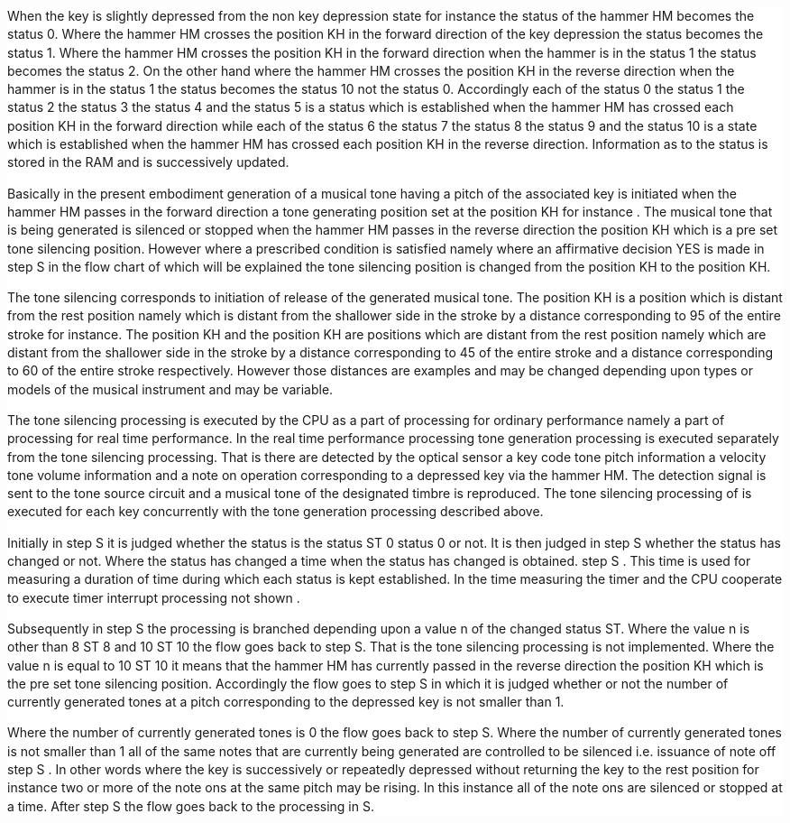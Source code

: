 When the key is slightly depressed from the non key depression state for instance the status of the hammer HM becomes the status 0. Where the hammer HM crosses the position KH in the forward direction of the key depression the status becomes the status 1. Where the hammer HM crosses the position KH in the forward direction when the hammer is in the status 1 the status becomes the status 2. On the other hand where the hammer HM crosses the position KH in the reverse direction when the hammer is in the status 1 the status becomes the status 10 not the status 0. Accordingly each of the status 0 the status 1 the status 2 the status 3 the status 4 and the status 5 is a status which is established when the hammer HM has crossed each position KH in the forward direction while each of the status 6 the status 7 the status 8 the status 9 and the status 10 is a state which is established when the hammer HM has crossed each position KH in the reverse direction. Information as to the status is stored in the RAM and is successively updated.

Basically in the present embodiment generation of a musical tone having a pitch of the associated key is initiated when the hammer HM passes in the forward direction a tone generating position set at the position KH for instance . The musical tone that is being generated is silenced or stopped when the hammer HM passes in the reverse direction the position KH which is a pre set tone silencing position. However where a prescribed condition is satisfied namely where an affirmative decision YES is made in step S in the flow chart of which will be explained the tone silencing position is changed from the position KH to the position KH.

The tone silencing corresponds to initiation of release of the generated musical tone. The position KH is a position which is distant from the rest position namely which is distant from the shallower side in the stroke by a distance corresponding to 95 of the entire stroke for instance. The position KH and the position KH are positions which are distant from the rest position namely which are distant from the shallower side in the stroke by a distance corresponding to 45 of the entire stroke and a distance corresponding to 60 of the entire stroke respectively. However those distances are examples and may be changed depending upon types or models of the musical instrument and may be variable.

The tone silencing processing is executed by the CPU as a part of processing for ordinary performance namely a part of processing for real time performance. In the real time performance processing tone generation processing is executed separately from the tone silencing processing. That is there are detected by the optical sensor a key code tone pitch information a velocity tone volume information and a note on operation corresponding to a depressed key via the hammer HM. The detection signal is sent to the tone source circuit and a musical tone of the designated timbre is reproduced. The tone silencing processing of is executed for each key concurrently with the tone generation processing described above.

Initially in step S it is judged whether the status is the status ST 0 status 0 or not. It is then judged in step S whether the status has changed or not. Where the status has changed a time when the status has changed is obtained. step S . This time is used for measuring a duration of time during which each status is kept established. In the time measuring the timer and the CPU cooperate to execute timer interrupt processing not shown .

Subsequently in step S the processing is branched depending upon a value n of the changed status ST. Where the value n is other than 8 ST 8 and 10 ST 10 the flow goes back to step S. That is the tone silencing processing is not implemented. Where the value n is equal to 10 ST 10 it means that the hammer HM has currently passed in the reverse direction the position KH which is the pre set tone silencing position. Accordingly the flow goes to step S in which it is judged whether or not the number of currently generated tones at a pitch corresponding to the depressed key is not smaller than 1.

Where the number of currently generated tones is 0 the flow goes back to step S. Where the number of currently generated tones is not smaller than 1 all of the same notes that are currently being generated are controlled to be silenced i.e. issuance of note off step S . In other words where the key is successively or repeatedly depressed without returning the key to the rest position for instance two or more of the note ons at the same pitch may be rising. In this instance all of the note ons are silenced or stopped at a time. After step S the flow goes back to the processing in S.
